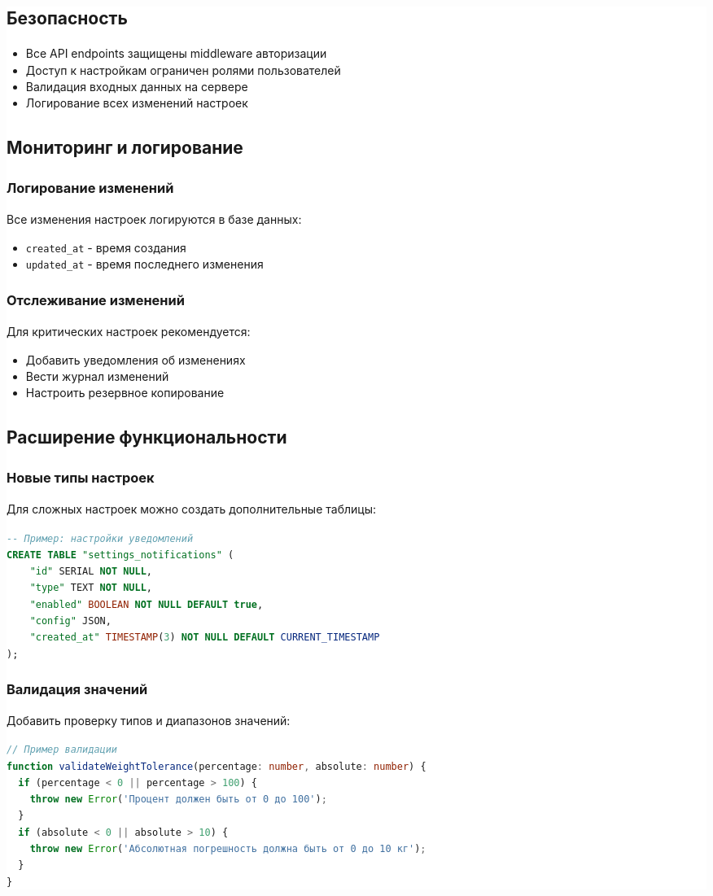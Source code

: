 ## Безопасность

- Все API endpoints защищены middleware авторизации
- Доступ к настройкам ограничен ролями пользователей
- Валидация входных данных на сервере
- Логирование всех изменений настроек

## Мониторинг и логирование

### Логирование изменений

Все изменения настроек логируются в базе данных:
- `created_at` - время создания
- `updated_at` - время последнего изменения

### Отслеживание изменений

Для критических настроек рекомендуется:
- Добавить уведомления об изменениях
- Вести журнал изменений
- Настроить резервное копирование

## Расширение функциональности

### Новые типы настроек

Для сложных настроек можно создать дополнительные таблицы:

```sql
-- Пример: настройки уведомлений
CREATE TABLE "settings_notifications" (
    "id" SERIAL NOT NULL,
    "type" TEXT NOT NULL,
    "enabled" BOOLEAN NOT NULL DEFAULT true,
    "config" JSON,
    "created_at" TIMESTAMP(3) NOT NULL DEFAULT CURRENT_TIMESTAMP
);
```

### Валидация значений

Добавить проверку типов и диапазонов значений:

```typescript
// Пример валидации
function validateWeightTolerance(percentage: number, absolute: number) {
  if (percentage < 0 || percentage > 100) {
    throw new Error('Процент должен быть от 0 до 100');
  }
  if (absolute < 0 || absolute > 10) {
    throw new Error('Абсолютная погрешность должна быть от 0 до 10 кг');
  }
}
```
